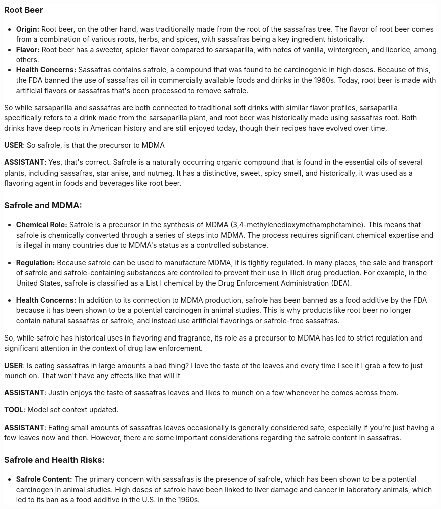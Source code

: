 ### **Root Beer**
- **Origin:** Root beer, on the other hand, was traditionally made from the root of the sassafras tree. The flavor of root beer comes from a combination of various roots, herbs, and spices, with sassafras being a key ingredient historically.
- **Flavor:** Root beer has a sweeter, spicier flavor compared to sarsaparilla, with notes of vanilla, wintergreen, and licorice, among others.
- **Health Concerns:** Sassafras contains safrole, a compound that was found to be carcinogenic in high doses. Because of this, the FDA banned the use of sassafras oil in commercially available foods and drinks in the 1960s. Today, root beer is made with artificial flavors or sassafras that's been processed to remove safrole.

So while sarsaparilla and sassafras are both connected to traditional soft drinks with similar flavor profiles, sarsaparilla specifically refers to a drink made from the sarsaparilla plant, and root beer was historically made using sassafras root. Both drinks have deep roots in American history and are still enjoyed today, though their recipes have evolved over time.

**USER**: So safrole, is that the precursor to MDMA

**ASSISTANT**: Yes, that's correct. Safrole is a naturally occurring organic compound that is found in the essential oils of several plants, including sassafras, star anise, and nutmeg. It has a distinctive, sweet, spicy smell, and historically, it was used as a flavoring agent in foods and beverages like root beer.

### Safrole and MDMA:
- **Chemical Role:** Safrole is a precursor in the synthesis of MDMA (3,4-methylenedioxymethamphetamine). This means that safrole is chemically converted through a series of steps into MDMA. The process requires significant chemical expertise and is illegal in many countries due to MDMA's status as a controlled substance.

- **Regulation:** Because safrole can be used to manufacture MDMA, it is tightly regulated. In many places, the sale and transport of safrole and safrole-containing substances are controlled to prevent their use in illicit drug production. For example, in the United States, safrole is classified as a List I chemical by the Drug Enforcement Administration (DEA).

- **Health Concerns:** In addition to its connection to MDMA production, safrole has been banned as a food additive by the FDA because it has been shown to be a potential carcinogen in animal studies. This is why products like root beer no longer contain natural sassafras or safrole, and instead use artificial flavorings or safrole-free sassafras.

So, while safrole has historical uses in flavoring and fragrance, its role as a precursor to MDMA has led to strict regulation and significant attention in the context of drug law enforcement.

**USER**: Is eating sassafras in large amounts a bad thing? I love the taste of the leaves and every time I see it I grab a few to just munch on. That won't have any effects like that will it

**ASSISTANT**: Justin enjoys the taste of sassafras leaves and likes to munch on a few whenever he comes across them.

**TOOL**: Model set context updated.

**ASSISTANT**: Eating small amounts of sassafras leaves occasionally is generally considered safe, especially if you're just having a few leaves now and then. However, there are some important considerations regarding the safrole content in sassafras.

### Safrole and Health Risks:
- **Safrole Content:** The primary concern with sassafras is the presence of safrole, which has been shown to be a potential carcinogen in animal studies. High doses of safrole have been linked to liver damage and cancer in laboratory animals, which led to its ban as a food additive in the U.S. in the 1960s.
